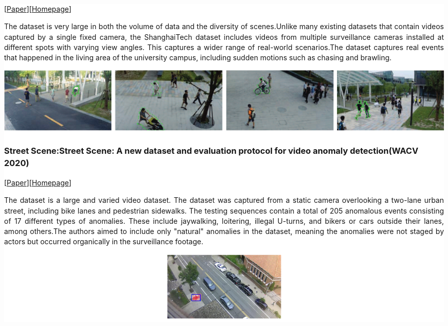 [[Paper](https://openaccess.thecvf.com/content_ICCV_2017/papers/Luo_A_Revisit_of_ICCV_2017_paper.pdf)][[Homepage](https://svip-lab.github.io/dataset/campus_dataset.html)]

<p align = "justify"> 
The dataset is very large in both the volume of data and the diversity of scenes.Unlike many existing datasets that contain videos captured by a single fixed camera, the ShanghaiTech dataset includes videos from multiple surveillance cameras installed at different spots with varying view angles. This captures a wider range of real-world scenarios.The dataset captures real events that happened in the living area of the university campus, including sudden motions such as chasing and brawling.
</p>
<p align = "center">
<img src="https://github.com/kanyutingfeng/survey-dataset-photos/blob/photos/%E5%9B%BE%E7%89%8710.png" width="900" />
</p>

### Street Scene:Street Scene: A new dataset and evaluation protocol for video anomaly detection(WACV 2020)

[[Paper](https://openaccess.thecvf.com/content_WACV_2020/papers/Ramachandra_Street_Scene_A_new_dataset_and_evaluation_protocol_for_video_WACV_2020_paper.pdf)][[Homepage](https://www.merl.com/research/highlights/video-anomaly-detection)]

<p align = "justify"> 
The dataset is a large and varied video dataset. The dataset was captured from a static camera overlooking a two-lane urban street, including bike lanes and pedestrian sidewalks. The testing sequences contain a total of 205 anomalous events consisting of 17 different types of anomalies. These include jaywalking, loitering, illegal U-turns, and bikers or cars outside their lanes, among others.The authors aimed to include only "natural" anomalies in the dataset, meaning the anomalies were not staged by actors but occurred organically in the surveillance footage.
</p>
<p align = "center">
<img src="https://github.com/kanyutingfeng/survey-dataset-photos/blob/photos/%E5%9B%BE%E7%89%8711.1.png" width="225" />